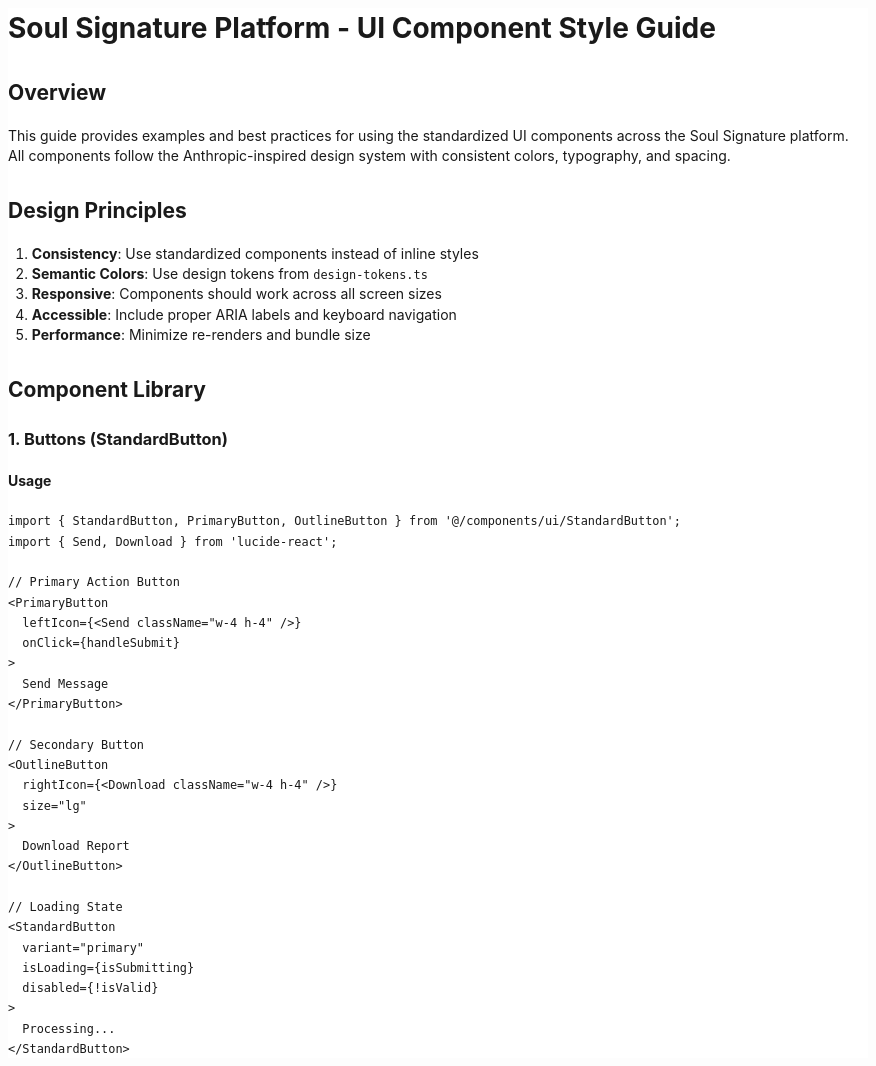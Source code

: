 # Soul Signature Platform - UI Component Style Guide

## Overview
This guide provides examples and best practices for using the standardized UI components across the Soul Signature platform. All components follow the Anthropic-inspired design system with consistent colors, typography, and spacing.

## Design Principles
1. **Consistency**: Use standardized components instead of inline styles
2. **Semantic Colors**: Use design tokens from `design-tokens.ts`
3. **Responsive**: Components should work across all screen sizes
4. **Accessible**: Include proper ARIA labels and keyboard navigation
5. **Performance**: Minimize re-renders and bundle size

## Component Library

### 1. Buttons (StandardButton)

#### Usage
```tsx
import { StandardButton, PrimaryButton, OutlineButton } from '@/components/ui/StandardButton';
import { Send, Download } from 'lucide-react';

// Primary Action Button
<PrimaryButton
  leftIcon={<Send className="w-4 h-4" />}
  onClick={handleSubmit}
>
  Send Message
</PrimaryButton>

// Secondary Button
<OutlineButton
  rightIcon={<Download className="w-4 h-4" />}
  size="lg"
>
  Download Report
</OutlineButton>

// Loading State
<StandardButton
  variant="primary"
  isLoading={isSubmitting}
  disabled={!isValid}
>
  Processing...
</StandardButton>
```
